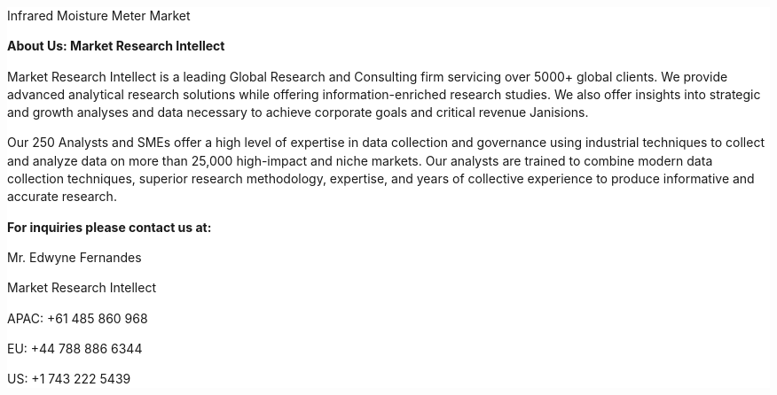 Infrared Moisture Meter Market</a></span></p><p><strong><span class="font-[700]">About Us: Market Research Intellect</span></strong></p><p><span class="">Market Research Intellect is a leading Global Research and Consulting firm servicing over 5000+ global clients. We provide advanced analytical research solutions while offering information-enriched research studies.&nbsp;</span>We also offer insights into strategic and growth analyses and data necessary to achieve corporate goals and critical revenue Janisions.</p><p><span class="">Our 250 Analysts and SMEs offer a high level of expertise in data collection and governance using industrial techniques to collect and analyze data on more than 25,000 high-impact and niche markets. Our analysts are trained to combine modern data collection techniques, superior research methodology, expertise, and years of collective experience to produce informative and accurate research.</span></p><p><strong>For inquiries please contact us at:</strong></p><p>Mr. Edwyne Fernandes</p><p>Market Research Intellect</p><p>APAC: +61 485 860 968</p><p>EU: +44 788 886 6344</p><p>US: +1 743 222 5439</p>
